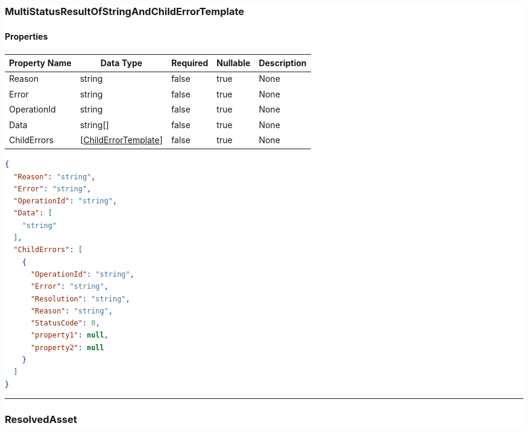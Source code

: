 
### MultiStatusResultOfStringAndChildErrorTemplate

<a id="schemamultistatusresultofstringandchilderrortemplate"></a>
<a id="schema_MultiStatusResultOfStringAndChildErrorTemplate"></a>
<a id="tocSmultistatusresultofstringandchilderrortemplate"></a>
<a id="tocsmultistatusresultofstringandchilderrortemplate"></a>

#### Properties

|Property Name|Data Type|Required|Nullable|Description|
|---|---|---|---|---|
|Reason|string|false|true|None|
|Error|string|false|true|None|
|OperationId|string|false|true|None|
|Data|string[]|false|true|None|
|ChildErrors|[[ChildErrorTemplate](#schemachilderrortemplate)]|false|true|None|

```json
{
  "Reason": "string",
  "Error": "string",
  "OperationId": "string",
  "Data": [
    "string"
  ],
  "ChildErrors": [
    {
      "OperationId": "string",
      "Error": "string",
      "Resolution": "string",
      "Reason": "string",
      "StatusCode": 0,
      "property1": null,
      "property2": null
    }
  ]
}

```

---

### ResolvedAsset

<a id="schemaresolvedasset"></a>
<a id="schema_ResolvedAsset"></a>
<a id="tocSresolvedasset"></a>
<a id="tocsresolvedasset"></a>
